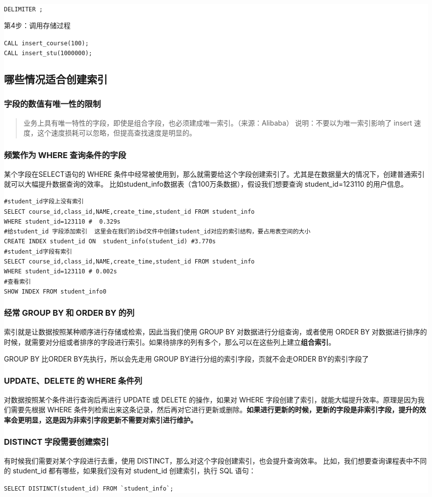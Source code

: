```mysql
DELIMITER ;
```

第4步：调用存储过程

```mysql
CALL insert_course(100);
CALL insert_stu(1000000);
```

## 哪些情况适合创建索引

### 字段的数值有唯一性的限制

> 业务上具有唯一特性的字段，即使是组合字段，也必须建成唯一索引。（来源：Alibaba）
> 说明：不要以为唯一索引影响了 insert 速度，这个速度损耗可以忽略，但提高查找速度是明显的。

### 频繁作为 WHERE 查询条件的字段

某个字段在SELECT语句的 WHERE 条件中经常被使用到，那么就需要给这个字段创建索引了。尤其是在数据量大的情况下，创建普通索引就可以大幅提升数据查询的效率。
比如student_info数据表（含100万条数据），假设我们想要查询 student_id=123110 的用户信息。

```mysql
#student_id字段上没有索引
SELECT course_id,class_id,NAME,create_time,student_id FROM student_info
WHERE student_id=123110 #  0.329s
#给student_id 字段添加索引  这里会在我们的ibd文件中创建student_id对应的索引结构，要占用表空间的大小
CREATE INDEX student_id ON  student_info(student_id) #3.770s
#student_id字段有索引
SELECT course_id,class_id,NAME,create_time,student_id FROM student_info
WHERE student_id=123110 # 0.002s
#查看索引
SHOW INDEX FROM student_info0
```

### 经常 GROUP BY 和 ORDER BY 的列

索引就是让数据按照某种顺序进行存储或检索，因此当我们使用 GROUP BY 对数据进行分组查询，或者使用 ORDER BY 对数据进行排序的时候，就需要对分组或者排序的字段进行索引。如果待排序的列有多个，那么可以在这些列上建立**组合索引**。

 GROUP BY 比ORDER BY先执行，所以会先走用 GROUP BY进行分组的索引字段，页就不会走ORDER BY的索引字段了

### UPDATE、DELETE 的 WHERE 条件列

对数据按照某个条件进行查询后再进行 UPDATE 或 DELETE 的操作，如果对 WHERE 字段创建了索引，就能大幅提升效率。原理是因为我们需要先根据 WHERE 条件列检索出来这条记录，然后再对它进行更新或删除。**如果进行更新的时候，更新的字段是非索引字段，提升的效率会更明显，这是因为非索引字段更新不需要对索引进行维护。**

### DISTINCT 字段需要创建索引

有时候我们需要对某个字段进行去重，使用 DISTINCT，那么对这个字段创建索引，也会提升查询效率。
比如，我们想要查询课程表中不同的 student_id 都有哪些，如果我们没有对 student_id 创建索引，执行
SQL 语句：

```mysql
SELECT DISTINCT(student_id) FROM `student_info`;
```
